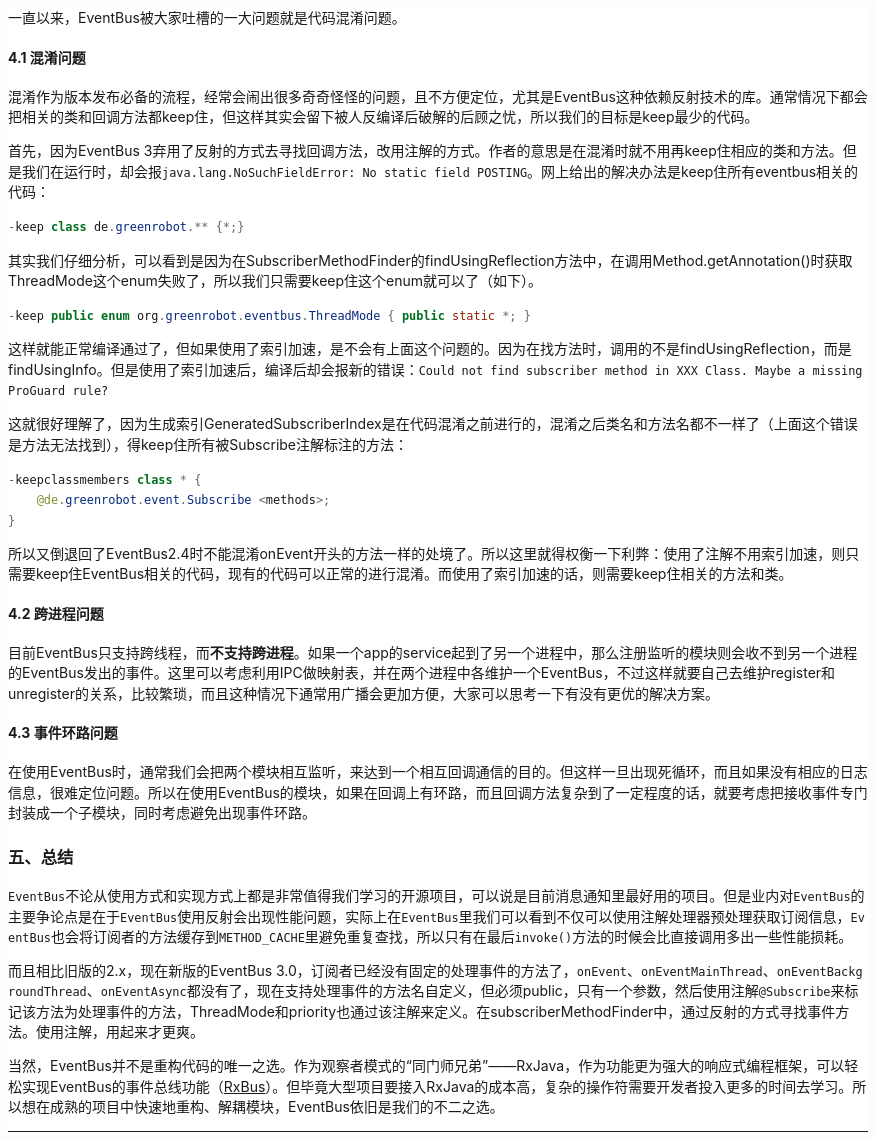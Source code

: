 一直以来，EventBus被大家吐槽的一大问题就是代码混淆问题。

#### 4.1 混淆问题

混淆作为版本发布必备的流程，经常会闹出很多奇奇怪怪的问题，且不方便定位，尤其是EventBus这种依赖反射技术的库。通常情况下都会把相关的类和回调方法都keep住，但这样其实会留下被人反编译后破解的后顾之忧，所以我们的目标是keep最少的代码。

首先，因为EventBus 3弃用了反射的方式去寻找回调方法，改用注解的方式。作者的意思是在混淆时就不用再keep住相应的类和方法。但是我们在运行时，却会报`java.lang.NoSuchFieldError: No static field POSTING`。网上给出的解决办法是keep住所有eventbus相关的代码：

```java
-keep class de.greenrobot.** {*;}
```

其实我们仔细分析，可以看到是因为在SubscriberMethodFinder的findUsingReflection方法中，在调用Method.getAnnotation()时获取ThreadMode这个enum失败了，所以我们只需要keep住这个enum就可以了（如下）。

```java
-keep public enum org.greenrobot.eventbus.ThreadMode { public static *; }
```

这样就能正常编译通过了，但如果使用了索引加速，是不会有上面这个问题的。因为在找方法时，调用的不是findUsingReflection，而是findUsingInfo。但是使用了索引加速后，编译后却会报新的错误：`Could not find subscriber method in XXX Class. Maybe a missing ProGuard rule?`

这就很好理解了，因为生成索引GeneratedSubscriberIndex是在代码混淆之前进行的，混淆之后类名和方法名都不一样了（上面这个错误是方法无法找到），得keep住所有被Subscribe注解标注的方法：

```java
-keepclassmembers class * {
    @de.greenrobot.event.Subscribe <methods>;
}
```

所以又倒退回了EventBus2.4时不能混淆onEvent开头的方法一样的处境了。所以这里就得权衡一下利弊：使用了注解不用索引加速，则只需要keep住EventBus相关的代码，现有的代码可以正常的进行混淆。而使用了索引加速的话，则需要keep住相关的方法和类。

#### 4.2 跨进程问题

目前EventBus只支持跨线程，而**不支持跨进程**。如果一个app的service起到了另一个进程中，那么注册监听的模块则会收不到另一个进程的EventBus发出的事件。这里可以考虑利用IPC做映射表，并在两个进程中各维护一个EventBus，不过这样就要自己去维护register和unregister的关系，比较繁琐，而且这种情况下通常用广播会更加方便，大家可以思考一下有没有更优的解决方案。

#### 4.3 事件环路问题

在使用EventBus时，通常我们会把两个模块相互监听，来达到一个相互回调通信的目的。但这样一旦出现死循环，而且如果没有相应的日志信息，很难定位问题。所以在使用EventBus的模块，如果在回调上有环路，而且回调方法复杂到了一定程度的话，就要考虑把接收事件专门封装成一个子模块，同时考虑避免出现事件环路。

### 五、总结

`EventBus`不论从使用方式和实现方式上都是非常值得我们学习的开源项目，可以说是目前消息通知里最好用的项目。但是业内对`EventBus`的主要争论点是在于`EventBus`使用反射会出现性能问题，实际上在`EventBus`里我们可以看到不仅可以使用注解处理器预处理获取订阅信息，`EventBus`也会将订阅者的方法缓存到`METHOD_CACHE`里避免重复查找，所以只有在最后`invoke()`方法的时候会比直接调用多出一些性能损耗。

而且相比旧版的2.x，现在新版的EventBus 3.0，订阅者已经没有固定的处理事件的方法了，`onEvent`、`onEventMainThread`、`onEventBackgroundThread`、`onEventAsync`都没有了，现在支持处理事件的方法名自定义，但必须public，只有一个参数，然后使用注解`@Subscribe`来标记该方法为处理事件的方法，ThreadMode和priority也通过该注解来定义。在subscriberMethodFinder中，通过反射的方式寻找事件方法。使用注解，用起来才更爽。

当然，EventBus并不是重构代码的唯一之选。作为观察者模式的“同门师兄弟”——RxJava，作为功能更为强大的响应式编程框架，可以轻松实现EventBus的事件总线功能（[RxBus](http://www.jianshu.com/p/ca090f6e2fe2)）。但毕竟大型项目要接入RxJava的成本高，复杂的操作符需要开发者投入更多的时间去学习。所以想在成熟的项目中快速地重构、解耦模块，EventBus依旧是我们的不二之选。

---